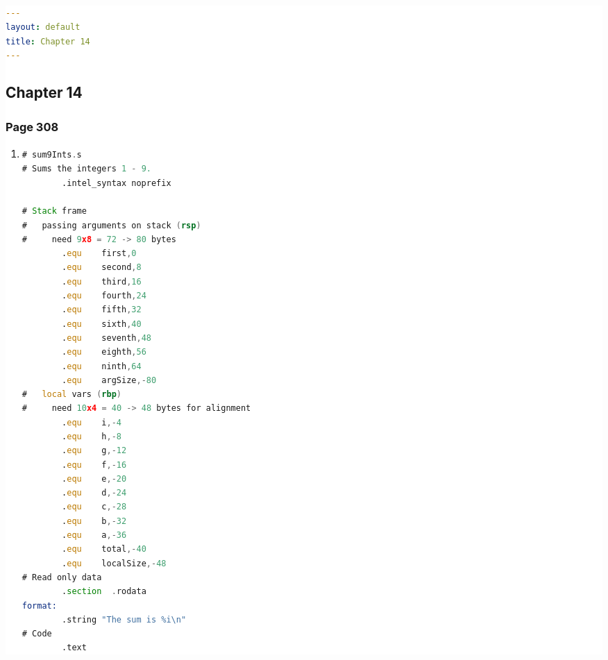 ```yaml
---
layout: default
title: Chapter 14
---
```


## Chapter 14

### Page 308
1.  
    ```asm
    # sum9Ints.s
    # Sums the integers 1 - 9.
            .intel_syntax noprefix
            
    # Stack frame
    #   passing arguments on stack (rsp)
    #     need 9x8 = 72 -> 80 bytes
            .equ    first,0
            .equ    second,8
            .equ    third,16
            .equ    fourth,24
            .equ    fifth,32
            .equ    sixth,40
            .equ    seventh,48
            .equ    eighth,56
            .equ    ninth,64
            .equ    argSize,-80
    #   local vars (rbp)
    #     need 10x4 = 40 -> 48 bytes for alignment
            .equ    i,-4
            .equ    h,-8
            .equ    g,-12
            .equ    f,-16
            .equ    e,-20
            .equ    d,-24
            .equ    c,-28
            .equ    b,-32
            .equ    a,-36
            .equ    total,-40
            .equ    localSize,-48
    # Read only data
            .section  .rodata
    format:
            .string "The sum is %i\n"
    # Code
            .text